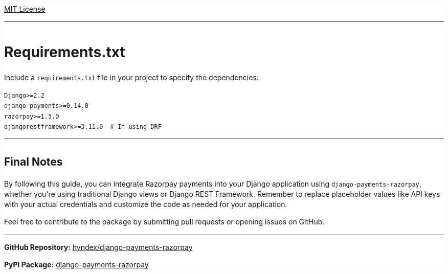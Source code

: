 [MIT License](LICENSE)

---

# Requirements.txt

Include a `requirements.txt` file in your project to specify the dependencies:

```text
Django>=2.2
django-payments>=0.14.0
razorpay>=1.3.0
djangorestframework>=3.11.0  # If using DRF
```

---

## Final Notes

By following this guide, you can integrate Razorpay payments into your Django application using `django-payments-razorpay`, whether you're using traditional Django views or Django REST Framework. Remember to replace placeholder values like API keys with your actual credentials and customize the code as needed for your application.

Feel free to contribute to the package by submitting pull requests or opening issues on GitHub.

---

**GitHub Repository:** [hyndex/django-payments-razorpay](https://github.com/hyndex/django-payments-razorpay)

**PyPI Package:** [django-payments-razorpay](https://pypi.org/project/django-payments-razorpay/)
